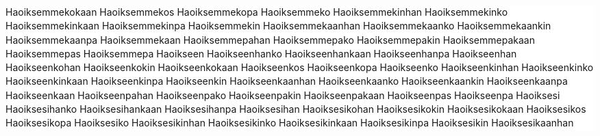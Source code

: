 Haoiksemmekokaan
Haoiksemmekos
Haoiksemmekopa
Haoiksemmeko
Haoiksemmekinhan
Haoiksemmekinko
Haoiksemmekinkaan
Haoiksemmekinpa
Haoiksemmekin
Haoiksemmekaanhan
Haoiksemmekaanko
Haoiksemmekaankin
Haoiksemmekaanpa
Haoiksemmekaan
Haoiksemmepahan
Haoiksemmepako
Haoiksemmepakin
Haoiksemmepakaan
Haoiksemmepas
Haoiksemmepa
Haoikseen
Haoikseenhanko
Haoikseenhankaan
Haoikseenhanpa
Haoikseenhan
Haoikseenkohan
Haoikseenkokin
Haoikseenkokaan
Haoikseenkos
Haoikseenkopa
Haoikseenko
Haoikseenkinhan
Haoikseenkinko
Haoikseenkinkaan
Haoikseenkinpa
Haoikseenkin
Haoikseenkaanhan
Haoikseenkaanko
Haoikseenkaankin
Haoikseenkaanpa
Haoikseenkaan
Haoikseenpahan
Haoikseenpako
Haoikseenpakin
Haoikseenpakaan
Haoikseenpas
Haoikseenpa
Haoiksesi
Haoiksesihanko
Haoiksesihankaan
Haoiksesihanpa
Haoiksesihan
Haoiksesikohan
Haoiksesikokin
Haoiksesikokaan
Haoiksesikos
Haoiksesikopa
Haoiksesiko
Haoiksesikinhan
Haoiksesikinko
Haoiksesikinkaan
Haoiksesikinpa
Haoiksesikin
Haoiksesikaanhan